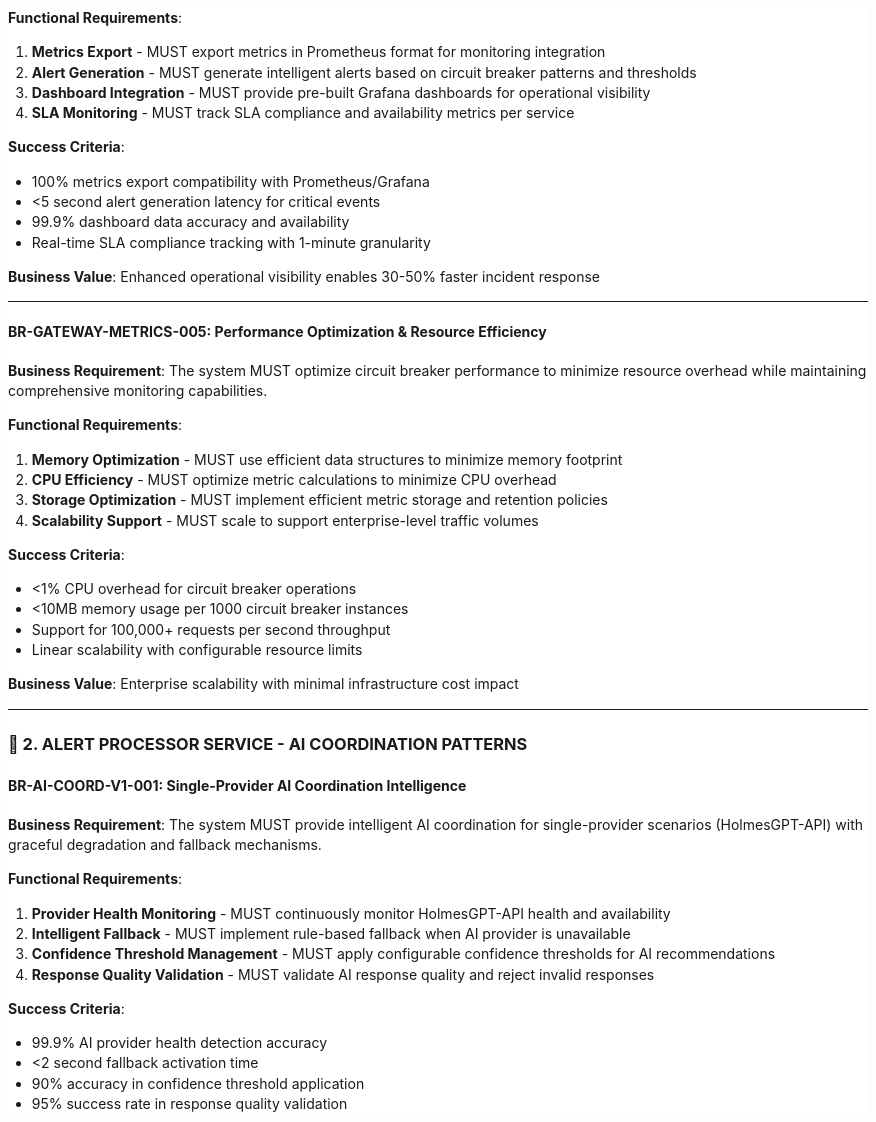 **Functional Requirements**:
1. **Metrics Export** - MUST export metrics in Prometheus format for monitoring integration
2. **Alert Generation** - MUST generate intelligent alerts based on circuit breaker patterns and thresholds
3. **Dashboard Integration** - MUST provide pre-built Grafana dashboards for operational visibility
4. **SLA Monitoring** - MUST track SLA compliance and availability metrics per service

**Success Criteria**:
- 100% metrics export compatibility with Prometheus/Grafana
- <5 second alert generation latency for critical events
- 99.9% dashboard data accuracy and availability
- Real-time SLA compliance tracking with 1-minute granularity

**Business Value**: Enhanced operational visibility enables 30-50% faster incident response

---

#### **BR-GATEWAY-METRICS-005: Performance Optimization & Resource Efficiency**
**Business Requirement**: The system MUST optimize circuit breaker performance to minimize resource overhead while maintaining comprehensive monitoring capabilities.

**Functional Requirements**:
1. **Memory Optimization** - MUST use efficient data structures to minimize memory footprint
2. **CPU Efficiency** - MUST optimize metric calculations to minimize CPU overhead
3. **Storage Optimization** - MUST implement efficient metric storage and retention policies
4. **Scalability Support** - MUST scale to support enterprise-level traffic volumes

**Success Criteria**:
- <1% CPU overhead for circuit breaker operations
- <10MB memory usage per 1000 circuit breaker instances
- Support for 100,000+ requests per second throughput
- Linear scalability with configurable resource limits

**Business Value**: Enterprise scalability with minimal infrastructure cost impact

---

### **🧠 2. ALERT PROCESSOR SERVICE - AI COORDINATION PATTERNS**

#### **BR-AI-COORD-V1-001: Single-Provider AI Coordination Intelligence**
**Business Requirement**: The system MUST provide intelligent AI coordination for single-provider scenarios (HolmesGPT-API) with graceful degradation and fallback mechanisms.

**Functional Requirements**:
1. **Provider Health Monitoring** - MUST continuously monitor HolmesGPT-API health and availability
2. **Intelligent Fallback** - MUST implement rule-based fallback when AI provider is unavailable
3. **Confidence Threshold Management** - MUST apply configurable confidence thresholds for AI recommendations
4. **Response Quality Validation** - MUST validate AI response quality and reject invalid responses

**Success Criteria**:
- 99.9% AI provider health detection accuracy
- <2 second fallback activation time
- 90% accuracy in confidence threshold application
- 95% success rate in response quality validation
